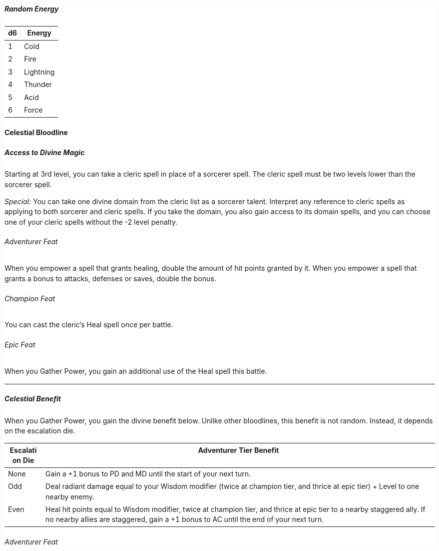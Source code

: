 ##### Random Energy

| **d6** | **Energy** |
| --- | --- |
| 1 | Cold |
| 2 | Fire |
| 3 | Lightning |
| 4 | Thunder |
| 5 | Acid |
| 6 | Force |

#### Celestial Bloodline

##### Access to Divine Magic

Starting at 3rd level, you can take a cleric spell in place of a sorcerer spell. The cleric spell must be two levels lower than the sorcerer spell.

_Special:_ You can take one divine domain from the cleric list as a sorcerer talent. Interpret any reference to cleric spells as applying to both sorcerer and cleric spells. If you take the domain, you also gain access to its domain spells, and you can choose one of your cleric spells without the -2 level penalty.

###### Adventurer Feat

When you empower a spell that grants healing, double the amount of hit points granted by it. When you empower a spell that grants a bonus to attacks, defenses or saves, double the bonus.

###### Champion Feat

You can cast the cleric’s Heal spell once per battle.

###### Epic Feat

When you Gather Power, you gain an additional use of the Heal spell this battle.

---

##### Celestial Benefit

When you Gather Power, you gain the divine benefit below. Unlike other bloodlines, this benefit is not random. Instead, it depends on the escalation die.

| **Escalation Die** | **Adventurer Tier Benefit** |
| --- | --- |
| None | Gain a +1 bonus to PD and MD until the start of your next turn.|
| Odd | Deal radiant damage equal to your Wisdom modifier (twice at champion tier, and thrice at epic tier) + Level to one nearby enemy. |
| Even | Heal hit points equal to Wisdom modifier, twice at champion tier, and thrice at epic tier to a nearby staggered ally. If no nearby allies are staggered, gain a +1 bonus to AC until the end of your next turn. |

###### Adventurer Feat
